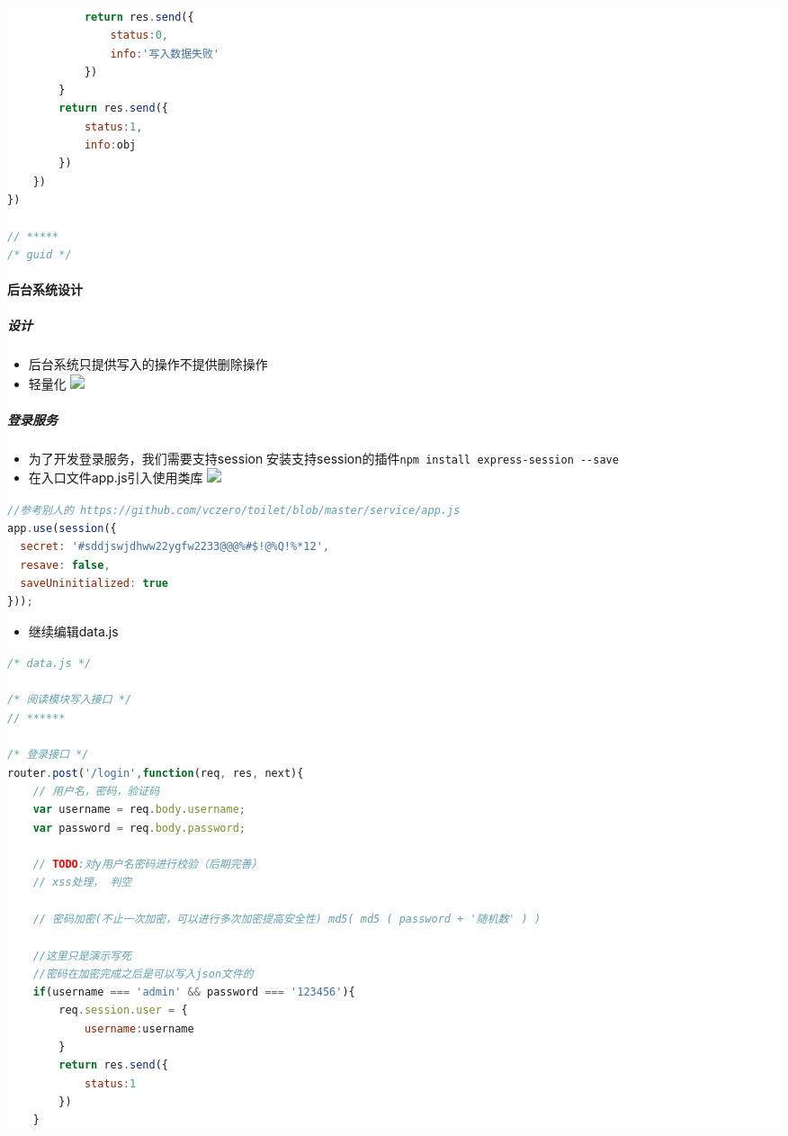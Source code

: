 ```javascript
            return res.send({
                status:0,
                info:'写入数据失败'
            })
        }
        return res.send({
            status:1,
            info:obj
        })
    })
})

// *****
/* guid */
```

#### 后台系统设计

##### 设计
- 后台系统只提供写入的操作不提供删除操作
- 轻量化
    ![](https://taoaiyi1108.oss-cn-beijing.aliyuncs.com/post/node/node-express-8.png)

##### 登录服务
- 为了开发登录服务，我们需要支持session 安装支持session的插件`npm install express-session --save`
- 在入口文件app.js引入使用类库
    ![](https://taoaiyi1108.oss-cn-beijing.aliyuncs.com/post/node/node-express-9.png)
```javascript
//参考别人的 https://github.com/vczero/toilet/blob/master/service/app.js
app.use(session({
  secret: '#sddjswjdhww22ygfw2233@@@%#$!@%Q!%*12',
  resave: false,
  saveUninitialized: true
}));
```
- 继续编辑data.js
```javascript
/* data.js */

/* 阅读模块写入接口 */
// ******

/* 登录接口 */
router.post('/login',function(req, res, next){
    // 用户名，密码，验证码
    var username = req.body.username;
    var password = req.body.password;

    // TODO:对y用户名密码进行校验（后期完善）
    // xss处理， 判空

    // 密码加密(不止一次加密，可以进行多次加密提高安全性) md5( md5 ( password + '随机数' ) )

    //这里只是演示写死
    //密码在加密完成之后是可以写入json文件的
    if(username === 'admin' && password === '123456'){
        req.session.user = {
            username:username
        }
        return res.send({
            status:1
        })
    }
```